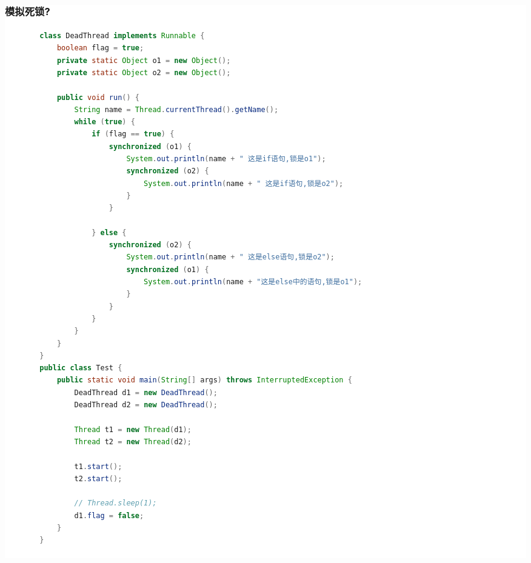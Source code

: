 ### 模拟死锁?

```` java
		class DeadThread implements Runnable {
			boolean flag = true;
			private static Object o1 = new Object();
			private static Object o2 = new Object();
		
			public void run() {
				String name = Thread.currentThread().getName();
				while (true) {
					if (flag == true) {
						synchronized (o1) {
							System.out.println(name + " 这是if语句,锁是o1");
							synchronized (o2) {
								System.out.println(name + " 这是if语句,锁是o2");
							}
						}
		
					} else {
						synchronized (o2) {
							System.out.println(name + " 这是else语句,锁是o2");
							synchronized (o1) {
								System.out.println(name + "这是else中的语句,锁是o1");
							}
						}
					}
				}
			}
		}
		public class Test {
			public static void main(String[] args) throws InterruptedException {
				DeadThread d1 = new DeadThread();
				DeadThread d2 = new DeadThread();
		
				Thread t1 = new Thread(d1);
				Thread t2 = new Thread(d2);
		
				t1.start();
				t2.start();
		
				// Thread.sleep(1);
				d1.flag = false;
			}
		}
		

````




